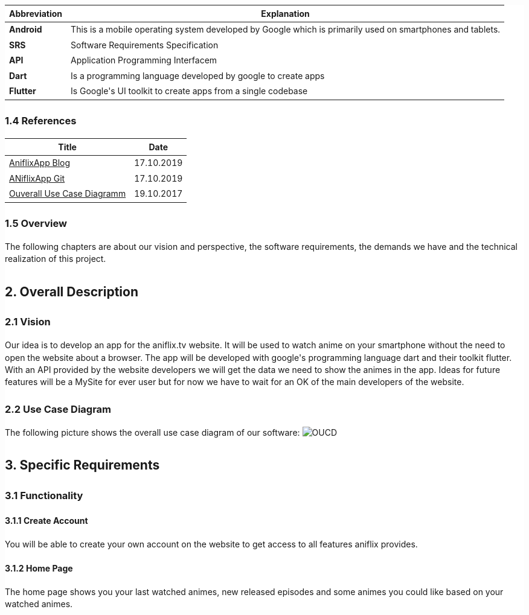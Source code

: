 |			Abbreviation									|	Explanation		|
|---------------------------------------------------|---------------|
**Android**| This is a mobile operating system developed by Google which is primarily used on smartphones and tablets.|
**SRS**|Software Requirements Specification|
**API** |Application Programming Interfacem|
**Dart** |Is a programming language developed by google to create apps|
**Flutter** |Is Google's UI toolkit to create apps from a single codebase|


### 1.4 References
|			Title									|	Date		|
|---------------------------------------------------|---------------|
| [AniflixApp Blog](https://aniflixapp.wordpress.com/) | 17.10.2019 |
| [ANiflixApp Git](https://github.com/d0mmi/Aniflix-App) | 17.10.2019 |
| [Ouverall Use Case Diagramm](https://github.com/d0mmi/Aniflix-App/blob/master/docs/UCD_1_2.png)| 19.10.2017 |

### 1.5 Overview
The following chapters are about our vision and perspective, the software requirements, the demands we have and
the technical realization of this project.

## 2. Overall Description
### 2.1 Vision
Our idea is to develop an app for the aniflix.tv website. It will be used to watch anime on your smartphone without the need to open the website about a browser.
The app will be developed with google's programming language dart and their toolkit flutter. With an API provided by the website developers we will get the data we need to show the animes in the app.
Ideas for future features will be a MySite for ever user but for now we have to wait for an OK of the main developers of the website. 

### 2.2 Use Case Diagram
The following picture shows the overall use case diagram of our software:
![OUCD]


## 3. Specific Requirements
### 3.1 Functionality
#### 3.1.1 Create Account
You will be able to create your own account on the website to get access to all features aniflix provides.

#### 3.1.2 Home Page
The home page shows you your last watched animes, new released episodes and some animes you could like based on your watched animes.


[blog]: https://aniflixapp.wordpress.com/ "Blog of project"
[github]: https://github.com/d0mmi/Aniflix-App "Sourcecode hosted at Github"
[OUCD]: <https://github.com/d0mmi/Aniflix-App/blob/master/docs/UCD_1_2.png> "Overall Use Case Diagramm"